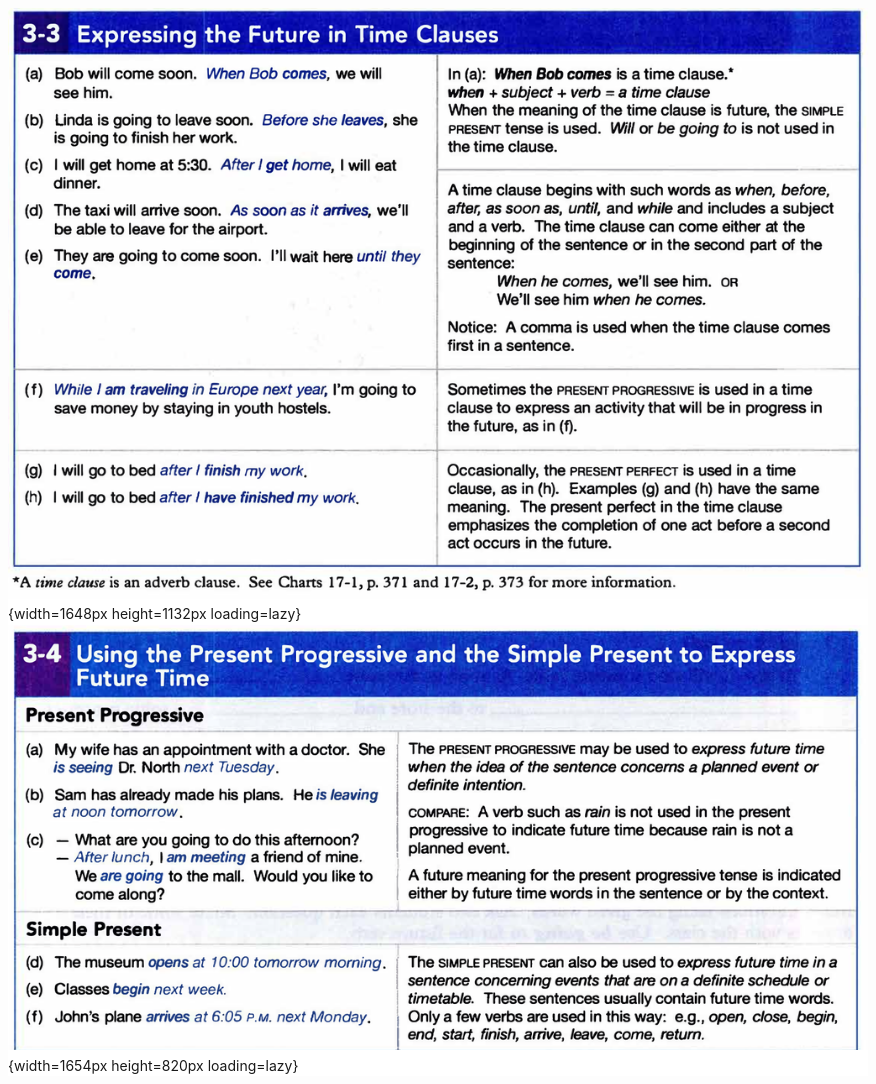 ![./content/3._Future_Tense/3.png](./content/3._Future_Tense/3.png){width=1648px height=1132px loading=lazy}
![./content/3._Future_Tense/4.png](./content/3._Future_Tense/4.png){width=1654px height=820px loading=lazy}